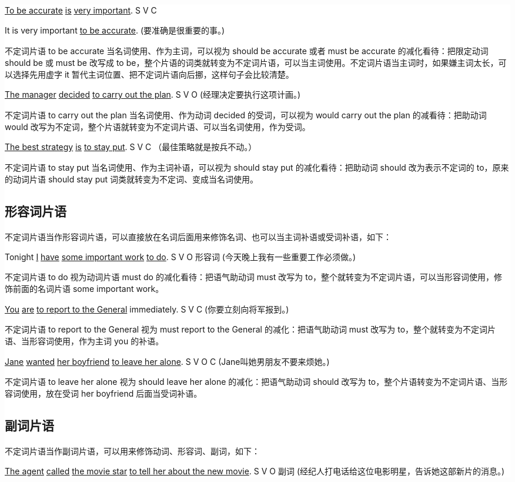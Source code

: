 <u>To be accurate</u> <u>is</u> <u>very important</u>.
S V C

It is very important <u>to be accurate</u>.
(要准确是很重要的事。)

不定词片语 to be accurate 当名词使用、作为主词，可以视为 should be accurate 或者 must be accurate 的减化看待：把限定动词 should be 或 must be 改写成 to be，整个片语的词类就转变为不定词片语，可以当主词使用。不定词片语当主词时，如果嫌主词太长，可以选择先用虚字 it 暂代主词位置、把不定词片语向后挪，这样句子会比较清楚。

<u>The manager</u> <u>decided</u> <u>to carry out the plan</u>.
S V O
(经理决定要执行这项计画。)

不定词片语 to carry out the plan 当名词使用、作为动词 decided 的受词，可以视为 would carry out the plan 的减看待：把助动词 would 改写为不定词，整个片语就转变为不定词片语、可以当名词使用，作为受词。

<u>The best strategy</u> <u>is</u> <u>to stay put</u>.
S V C
（最佳策略就是按兵不动。）

不定词片语 to stay put 当名词使用、作为主词补语，可以视为 should stay put 的减化看待：把助动词 should 改为表示不定词的 to，原来的动词片语 should stay put 词类就转变为不定词、变成当名词使用。

## 形容词片语

不定词片语当作形容词片语，可以直接放在名词后面用来修饰名词、也可以当主词补语或受词补语，如下：

Tonight <u>I</u> <u>have</u> <u>some important work</u> <u>to do</u>.
S V O 形容词
(今天晚上我有一些重要工作必须做。)

不定词片语 to do 视为动词片语 must do 的减化看待：把语气助动词 must 改写为 to，整个就转变为不定词片语，可以当形容词使用，修饰前面的名词片语 some important work。

<u>You</u> <u>are</u> <u>to report to the General</u> immediately.
S V C
(你要立刻向将军报到。)

不定词片语 to report to the General 视为 must report to the General 的减化：把语气助动词 must 改写为 to，整个就转变为不定词片语、当形容词使用，作为主词 you 的补语。

<u>Jane</u> <u>wanted</u> <u>her boyfriend</u> <u>to leave her alone</u>.
S V O C
(Jane叫她男朋友不要来烦她。)

不定词片语 to leave her alone 视为 should leave her alone 的减化：把语气助动词 should 改写为 to，整个片语转变为不定词片语、当形容词使用，放在受词 her boyfriend 后面当受词补语。

## 副词片语

不定词片语当作副词片语，可以用来修饰动词、形容词、副词，如下：

<u>The agent</u> <u>called</u> <u>the movie star</u> <u>to tell her about the new movie</u>.
S V O 副词
(经纪人打电话给这位电影明星，告诉她这部新片的消息。)
